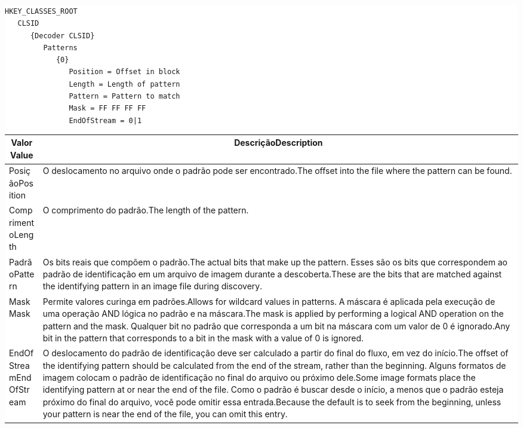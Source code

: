 ```
HKEY_CLASSES_ROOT
   CLSID
      {Decoder CLSID}
         Patterns
            {0}
               Position = Offset in block
               Length = Length of pattern
               Pattern = Pattern to match
               Mask = FF FF FF FF
               EndOfStream = 0|1
```



| <span data-ttu-id="59e5c-110">Valor</span><span class="sxs-lookup"><span data-stu-id="59e5c-110">Value</span></span>       | <span data-ttu-id="59e5c-111">Descrição</span><span class="sxs-lookup"><span data-stu-id="59e5c-111">Description</span></span>                                                                                                                                                                                                                                                                                                                     |
|-------------|---------------------------------------------------------------------------------------------------------------------------------------------------------------------------------------------------------------------------------------------------------------------------------------------------------------------------------|
| <span data-ttu-id="59e5c-112">Posição</span><span class="sxs-lookup"><span data-stu-id="59e5c-112">Position</span></span>    | <span data-ttu-id="59e5c-113">O deslocamento no arquivo onde o padrão pode ser encontrado.</span><span class="sxs-lookup"><span data-stu-id="59e5c-113">The offset into the file where the pattern can be found.</span></span>                                                                                                                                                                                                                                                                        |
| <span data-ttu-id="59e5c-114">Comprimento</span><span class="sxs-lookup"><span data-stu-id="59e5c-114">Length</span></span>      | <span data-ttu-id="59e5c-115">O comprimento do padrão.</span><span class="sxs-lookup"><span data-stu-id="59e5c-115">The length of the pattern.</span></span>                                                                                                                                                                                                                                                                                                      |
| <span data-ttu-id="59e5c-116">Padrão</span><span class="sxs-lookup"><span data-stu-id="59e5c-116">Pattern</span></span>     | <span data-ttu-id="59e5c-117">Os bits reais que compõem o padrão.</span><span class="sxs-lookup"><span data-stu-id="59e5c-117">The actual bits that make up the pattern.</span></span> <span data-ttu-id="59e5c-118">Esses são os bits que correspondem ao padrão de identificação em um arquivo de imagem durante a descoberta.</span><span class="sxs-lookup"><span data-stu-id="59e5c-118">These are the bits that are matched against the identifying pattern in an image file during discovery.</span></span>                                                                                                                                                                                |
| <span data-ttu-id="59e5c-119">Mask</span><span class="sxs-lookup"><span data-stu-id="59e5c-119">Mask</span></span>        | <span data-ttu-id="59e5c-120">Permite valores curinga em padrões.</span><span class="sxs-lookup"><span data-stu-id="59e5c-120">Allows for wildcard values in patterns.</span></span> <span data-ttu-id="59e5c-121">A máscara é aplicada pela execução de uma operação AND lógica no padrão e na máscara.</span><span class="sxs-lookup"><span data-stu-id="59e5c-121">The mask is applied by performing a logical AND operation on the pattern and the mask.</span></span> <span data-ttu-id="59e5c-122">Qualquer bit no padrão que corresponda a um bit na máscara com um valor de 0 é ignorado.</span><span class="sxs-lookup"><span data-stu-id="59e5c-122">Any bit in the pattern that corresponds to a bit in the mask with a value of 0 is ignored.</span></span>                                                                                                       |
| <span data-ttu-id="59e5c-123">EndOfStream</span><span class="sxs-lookup"><span data-stu-id="59e5c-123">EndOfStream</span></span> | <span data-ttu-id="59e5c-124">O deslocamento do padrão de identificação deve ser calculado a partir do final do fluxo, em vez do início.</span><span class="sxs-lookup"><span data-stu-id="59e5c-124">The offset of the identifying pattern should be calculated from the end of the stream, rather than the beginning.</span></span> <span data-ttu-id="59e5c-125">Alguns formatos de imagem colocam o padrão de identificação no final do arquivo ou próximo dele.</span><span class="sxs-lookup"><span data-stu-id="59e5c-125">Some image formats place the identifying pattern at or near the end of the file.</span></span> <span data-ttu-id="59e5c-126">Como o padrão é buscar desde o início, a menos que o padrão esteja próximo do final do arquivo, você pode omitir essa entrada.</span><span class="sxs-lookup"><span data-stu-id="59e5c-126">Because the default is to seek from the beginning, unless your pattern is near the end of the file, you can omit this entry.</span></span> |



 
